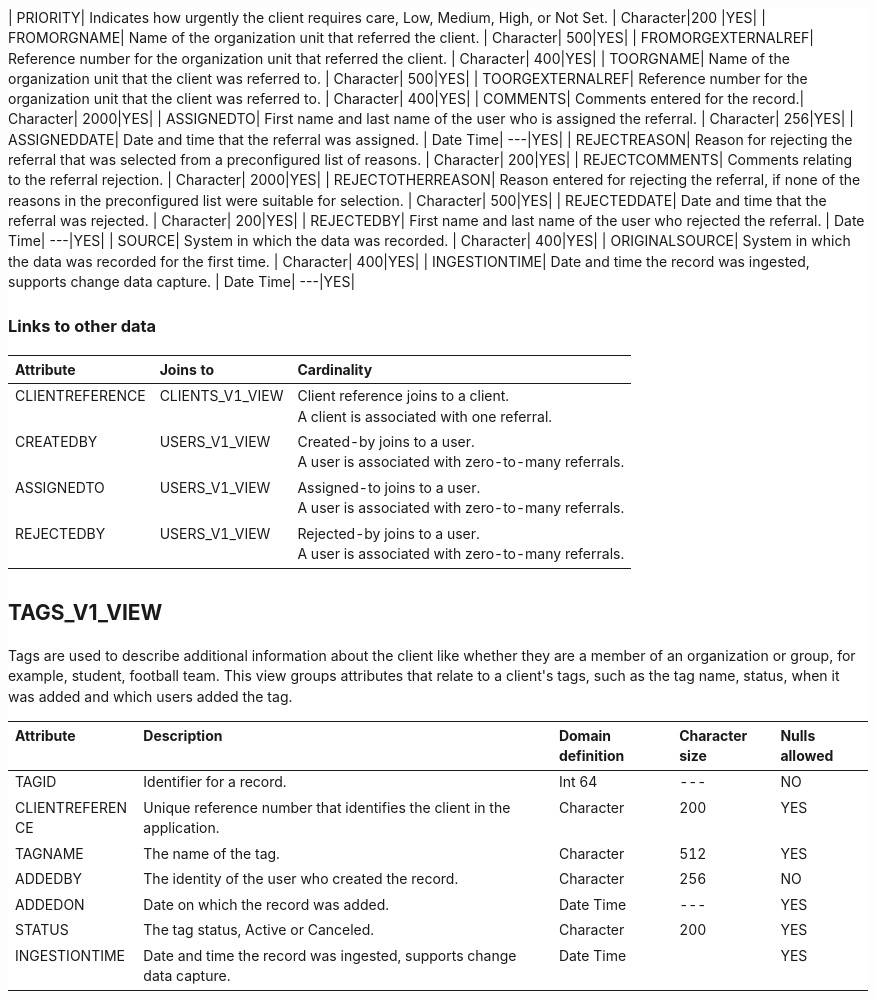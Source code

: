 | PRIORITY| Indicates how urgently the client requires care, Low, Medium, High, or Not Set. | Character|200 |YES|
| FROMORGNAME| Name of the organization unit that referred the client.  | Character| 500|YES|
| FROMORGEXTERNALREF| Reference number for the organization unit that referred the client. | Character| 400|YES|
| TOORGNAME| Name of the organization unit that the client was referred to. | Character| 500|YES|
| TOORGEXTERNALREF| Reference number for the organization unit that the client was referred to. | Character| 400|YES|
| COMMENTS| Comments entered for the record.| Character| 2000|YES|
| ASSIGNEDTO| First name and last name of the user who is assigned the referral. | Character| 256|YES|
| ASSIGNEDDATE| Date and time that the referral was assigned. | Date Time| ---|YES|
| REJECTREASON| Reason for rejecting the referral that was selected from a preconfigured list of reasons. | Character| 200|YES|
| REJECTCOMMENTS| Comments relating to the referral rejection. | Character| 2000|YES|
| REJECTOTHERREASON|  Reason entered for rejecting the referral, if none of the reasons in the preconfigured list were suitable for selection. | Character| 500|YES|
| REJECTEDDATE| Date and time that the referral was rejected. | Character| 200|YES|
| REJECTEDBY| First name and last name of the user who rejected the referral. | Date Time| ---|YES|
| SOURCE| System in which the data was recorded. | Character| 400|YES|
| ORIGINALSOURCE| System in which the data was recorded for the first time. | Character| 400|YES|
| INGESTIONTIME| Date and time the record was ingested, supports change data capture. | Date Time| ---|YES|



### Links to other data


| Attribute | Joins to|Cardinality |
| :-------------- | :------ |:------ |
| CLIENTREFERENCE| CLIENTS_V1_VIEW | Client reference joins to a client.<br /> A client is associated with one referral.|
| CREATEDBY | USERS_V1_VIEW | Created-by joins to a user.<br /> A user is associated with zero-to-many referrals. |
| ASSIGNEDTO | USERS_V1_VIEW | Assigned-to joins to a user.<br /> A user is associated with zero-to-many referrals. |
| REJECTEDBY | USERS_V1_VIEW | Rejected-by joins to a user.<br /> A user is associated with zero-to-many referrals. |




## TAGS_V1_VIEW
Tags are used to describe additional information about the client like whether they are a member of an organization or group, for example, student, football team. This view groups attributes that relate to a client's tags, such as the tag name, status, when it was added and which users added the tag.

| Attribute | Description | Domain definition |Character size | Nulls allowed |
| :-------------- | :------ |:------ |:------ |:------ |
| TAGID| Identifier for a record. |  Int 64| ---|NO|
| CLIENTREFERENCE| Unique reference number that identifies the client in the application. | Character| 200|YES|
| TAGNAME| The name of the tag. | Character| 512|YES|
| ADDEDBY| The identity of the user who created the record.  | Character| 256|NO|
| ADDEDON| Date on which the record was added.| Date Time| ---|YES|
| STATUS| The tag status, Active or Canceled. | Character| 200|YES|
| INGESTIONTIME| Date and time the record was ingested, supports change data capture.| Date Time| |YES|
